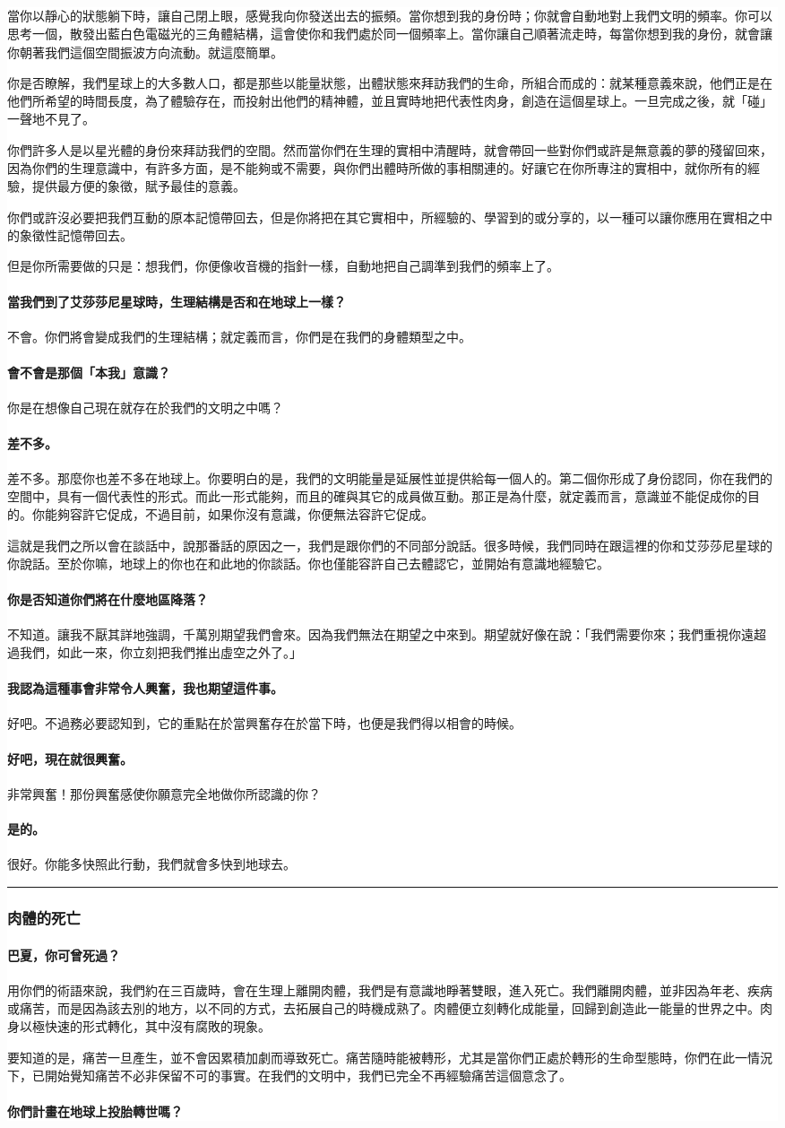 當你以靜心的狀態躺下時，讓自己閉上眼，感覺我向你發送出去的振頻。當你想到我的身份時；你就會自動地對上我們文明的頻率。你可以思考一個，散發出藍白色電磁光的三角體結構，這會使你和我們處於同一個頻率上。當你讓自己順著流走時，每當你想到我的身份，就會讓你朝著我們這個空間振波方向流動。就這麼簡單。

你是否瞭解，我們星球上的大多數人口，都是那些以能量狀態，出體狀態來拜訪我們的生命，所組合而成的：就某種意義來說，他們正是在他們所希望的時間長度，為了體驗存在，而投射出他們的精神體，並且實時地把代表性肉身，創造在這個星球上。一旦完成之後，就「碰」一聲地不見了。

你們許多人是以星光體的身份來拜訪我們的空間。然而當你們在生理的實相中清醒時，就會帶回一些對你們或許是無意義的夢的殘留回來，因為你們的生理意識中，有許多方面，是不能夠或不需要，與你們出體時所做的事相關連的。好讓它在你所專注的實相中，就你所有的經驗，提供最方便的象徵，賦予最佳的意義。

你們或許沒必要把我們互動的原本記憶帶回去，但是你將把在其它實相中，所經驗的、學習到的或分享的，以一種可以讓你應用在實相之中的象徵性記憶帶回去。

但是你所需要做的只是：想我們，你便像收音機的指針一樣，自動地把自己調準到我們的頻率上了。

#### 當我們到了艾莎莎尼星球時，生理結構是否和在地球上一樣？

不會。你們將會變成我們的生理結構；就定義而言，你們是在我們的身體類型之中。

#### 會不會是那個「本我」意識？

你是在想像自己現在就存在於我們的文明之中嗎？

#### 差不多。

差不多。那麼你也差不多在地球上。你要明白的是，我們的文明能量是延展性並提供給每一個人的。第二個你形成了身份認同，你在我們的空間中，具有一個代表性的形式。而此一形式能夠，而且的確與其它的成員做互動。那正是為什麼，就定義而言，意識並不能促成你的目的。你能夠容許它促成，不過目前，如果你沒有意識，你便無法容許它促成。

這就是我們之所以會在談話中，說那番話的原因之一，我們是跟你們的不同部分說話。很多時候，我們同時在跟這裡的你和艾莎莎尼星球的你說話。至於你嘛，地球上的你也在和此地的你談話。你也僅能容許自己去體認它，並開始有意識地經驗它。

#### 你是否知道你們將在什麼地區降落？

不知道。讓我不厭其詳地強調，千萬別期望我們會來。因為我們無法在期望之中來到。期望就好像在說：「我們需要你來；我們重視你遠超過我們，如此一來，你立刻把我們推出虛空之外了。」

#### 我認為這種事會非常令人興奮，我也期望這件事。

好吧。不過務必要認知到，它的重點在於當興奮存在於當下時，也便是我們得以相會的時候。

#### 好吧，現在就很興奮。

非常興奮！那份興奮感使你願意完全地做你所認識的你？

#### 是的。

很好。你能多快照此行動，我們就會多快到地球去。

---

### 肉體的死亡

#### 巴夏，你可曾死過？

用你們的術語來說，我們約在三百歲時，會在生理上離開肉體，我們是有意識地睜著雙眼，進入死亡。我們離開肉體，並非因為年老、疾病或痛苦，而是因為該去別的地方，以不同的方式，去拓展自己的時機成熟了。肉體便立刻轉化成能量，回歸到創造此一能量的世界之中。肉身以極快速的形式轉化，其中沒有腐敗的現象。

要知道的是，痛苦一旦產生，並不會因累積加劇而導致死亡。痛苦隨時能被轉形，尤其是當你們正處於轉形的生命型態時，你們在此一情況下，已開始覺知痛苦不必非保留不可的事實。在我們的文明中，我們已完全不再經驗痛苦這個意念了。

#### 你們計畫在地球上投胎轉世嗎？
